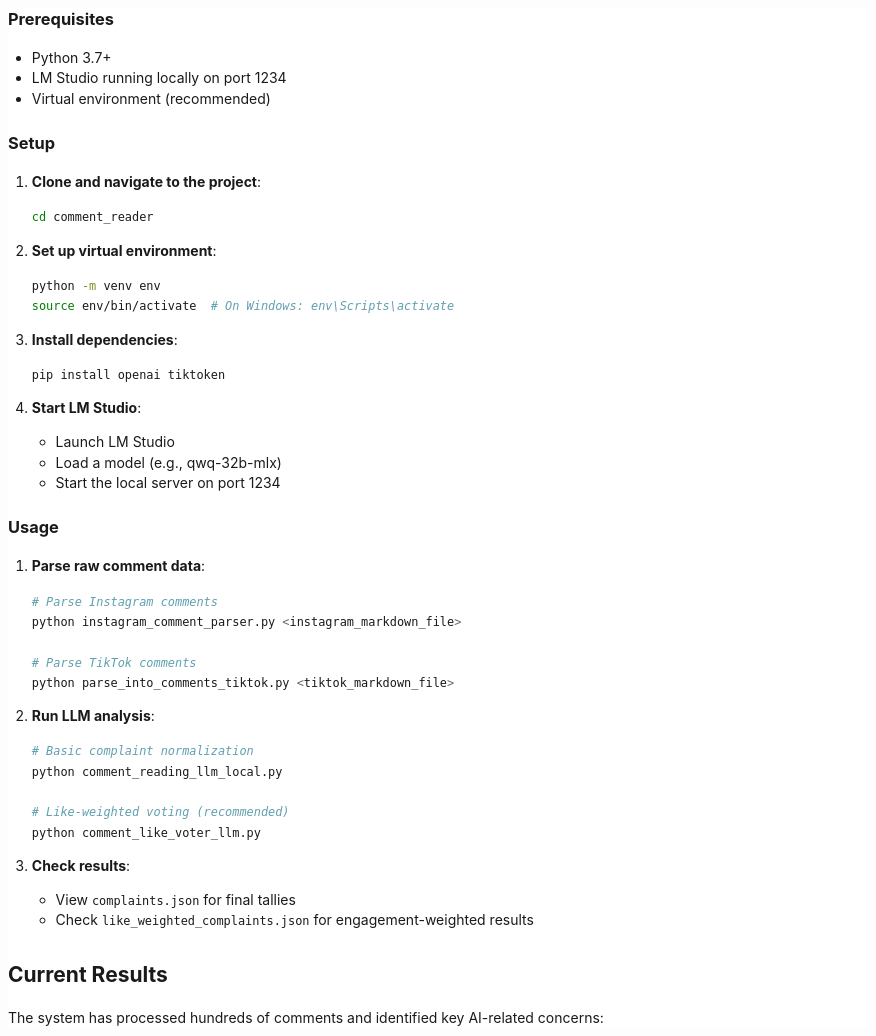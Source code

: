 ### Prerequisites
- Python 3.7+
- LM Studio running locally on port 1234
- Virtual environment (recommended)

### Setup

1. **Clone and navigate to the project**:
   ```bash
   cd comment_reader
   ```

2. **Set up virtual environment**:
   ```bash
   python -m venv env
   source env/bin/activate  # On Windows: env\Scripts\activate
   ```

3. **Install dependencies**:
   ```bash
   pip install openai tiktoken
   ```

4. **Start LM Studio**:
   - Launch LM Studio
   - Load a model (e.g., qwq-32b-mlx)
   - Start the local server on port 1234

### Usage

1. **Parse raw comment data**:
   ```bash
   # Parse Instagram comments
   python instagram_comment_parser.py <instagram_markdown_file>
   
   # Parse TikTok comments
   python parse_into_comments_tiktok.py <tiktok_markdown_file>
   ```

2. **Run LLM analysis**:
   ```bash
   # Basic complaint normalization
   python comment_reading_llm_local.py
   
   # Like-weighted voting (recommended)
   python comment_like_voter_llm.py
   ```

3. **Check results**:
   - View `complaints.json` for final tallies
   - Check `like_weighted_complaints.json` for engagement-weighted results

## Current Results

The system has processed hundreds of comments and identified key AI-related concerns:
